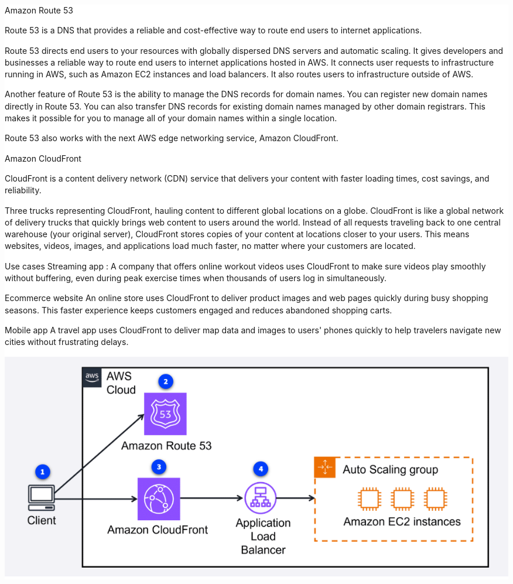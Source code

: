 Amazon Route 53

Route 53 is a DNS that provides a reliable and cost-effective way to route end users to internet applications.

Route 53 directs end users to your resources with globally dispersed DNS servers and automatic scaling. It gives developers and businesses a reliable way to route end users to internet applications hosted in AWS. It connects user requests to infrastructure running in AWS, such as Amazon EC2 instances and load balancers. It also routes users to infrastructure outside of AWS.

Another feature of Route 53 is the ability to manage the DNS records for domain names. You can register new domain names directly in Route 53. You can also transfer DNS records for existing domain names managed by other domain registrars. This makes it possible for you to manage all of your domain names within a single location.

Route 53 also works with the next AWS edge networking service, Amazon CloudFront.

Amazon CloudFront

CloudFront is a content delivery network (CDN) service that delivers your content with faster loading times, cost savings, and reliability.

Three trucks representing CloudFront, hauling content to different global locations on a globe.
CloudFront is like a global network of delivery trucks that quickly brings web content to users around the world. Instead of all requests traveling back to one central warehouse (your original server), CloudFront stores copies of your content at locations closer to your users. This means websites, videos, images, and applications load much faster, no matter where your customers are located.


Use cases 
Streaming app : A company that offers online workout videos uses CloudFront to make sure videos play smoothly without buffering, even during peak exercise times when thousands of users log in simultaneously.

Ecommerce website
An online store uses CloudFront to deliver product images and web pages quickly during busy shopping seasons. This faster experience keeps customers engaged and reduces abandoned shopping carts.

Mobile app
A travel app uses CloudFront to deliver map data and images to users' phones quickly to help travelers navigate new cities without frustrating delays.

![alt text](image-9.png)
